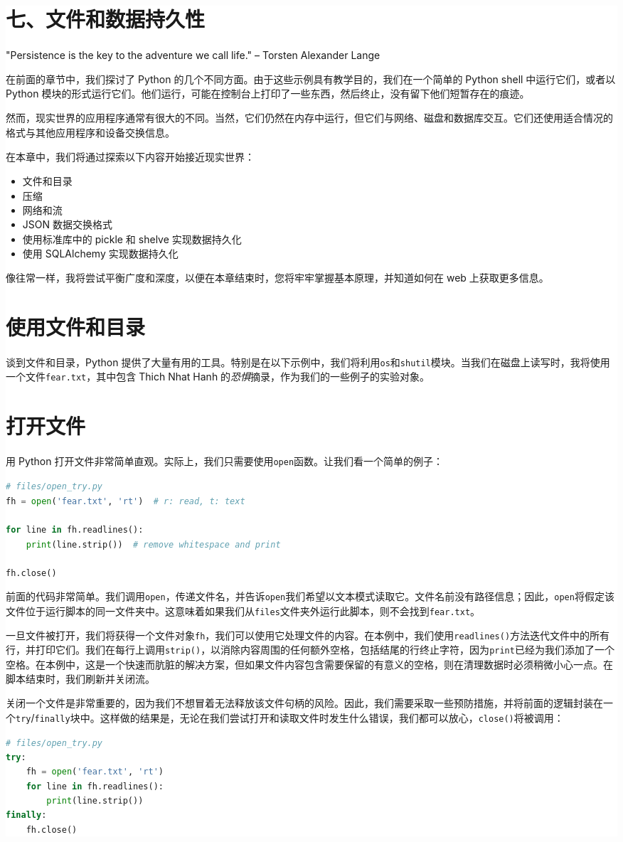 # 七、文件和数据持久性

"Persistence is the key to the adventure we call life." – Torsten Alexander Lange

在前面的章节中，我们探讨了 Python 的几个不同方面。由于这些示例具有教学目的，我们在一个简单的 Python shell 中运行它们，或者以 Python 模块的形式运行它们。他们运行，可能在控制台上打印了一些东西，然后终止，没有留下他们短暂存在的痕迹。

然而，现实世界的应用程序通常有很大的不同。当然，它们仍然在内存中运行，但它们与网络、磁盘和数据库交互。它们还使用适合情况的格式与其他应用程序和设备交换信息。

在本章中，我们将通过探索以下内容开始接近现实世界：

*   文件和目录
*   压缩
*   网络和流
*   JSON 数据交换格式
*   使用标准库中的 pickle 和 shelve 实现数据持久化
*   使用 SQLAlchemy 实现数据持久化

像往常一样，我将尝试平衡广度和深度，以便在本章结束时，您将牢牢掌握基本原理，并知道如何在 web 上获取更多信息。

# 使用文件和目录

谈到文件和目录，Python 提供了大量有用的工具。特别是在以下示例中，我们将利用`os`和`shutil`模块。当我们在磁盘上读写时，我将使用一个文件`fear.txt`，其中包含 Thich Nhat Hanh 的*恐惧*摘录，作为我们的一些例子的实验对象。

# 打开文件

用 Python 打开文件非常简单直观。实际上，我们只需要使用`open`函数。让我们看一个简单的例子：

```py
# files/open_try.py
fh = open('fear.txt', 'rt')  # r: read, t: text

for line in fh.readlines():
    print(line.strip())  # remove whitespace and print

fh.close()
```

前面的代码非常简单。我们调用`open`，传递文件名，并告诉`open`我们希望以文本模式读取它。文件名前没有路径信息；因此，`open`将假定该文件位于运行脚本的同一文件夹中。这意味着如果我们从`files`文件夹外运行此脚本，则不会找到`fear.txt`。

一旦文件被打开，我们将获得一个文件对象`fh`，我们可以使用它处理文件的内容。在本例中，我们使用`readlines()`方法迭代文件中的所有行，并打印它们。我们在每行上调用`strip()`，以消除内容周围的任何额外空格，包括结尾的行终止字符，因为`print`已经为我们添加了一个空格。在本例中，这是一个快速而肮脏的解决方案，但如果文件内容包含需要保留的有意义的空格，则在清理数据时必须稍微小心一点。在脚本结束时，我们刷新并关闭流。

关闭一个文件是非常重要的，因为我们不想冒着无法释放该文件句柄的风险。因此，我们需要采取一些预防措施，并将前面的逻辑封装在一个`try`/`finally`块中。这样做的结果是，无论在我们尝试打开和读取文件时发生什么错误，我们都可以放心，`close()`将被调用：

```py
# files/open_try.py
try:
    fh = open('fear.txt', 'rt')
    for line in fh.readlines():
        print(line.strip())
finally:
    fh.close()
```
